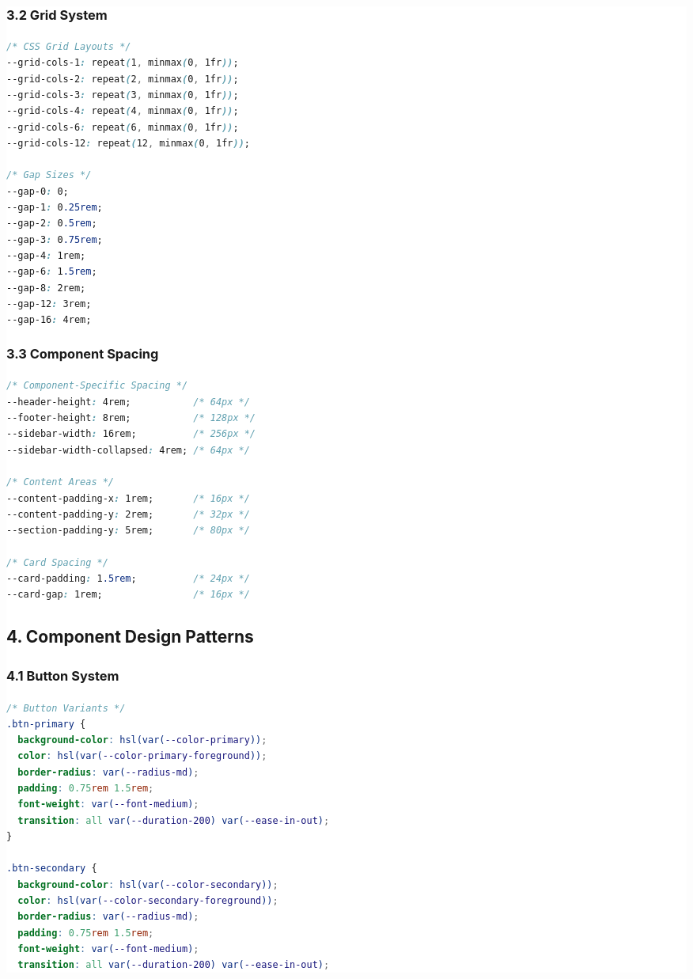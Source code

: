 ### 3.2 Grid System

```css
/* CSS Grid Layouts */
--grid-cols-1: repeat(1, minmax(0, 1fr));
--grid-cols-2: repeat(2, minmax(0, 1fr));
--grid-cols-3: repeat(3, minmax(0, 1fr));
--grid-cols-4: repeat(4, minmax(0, 1fr));
--grid-cols-6: repeat(6, minmax(0, 1fr));
--grid-cols-12: repeat(12, minmax(0, 1fr));

/* Gap Sizes */
--gap-0: 0;
--gap-1: 0.25rem;
--gap-2: 0.5rem;
--gap-3: 0.75rem;
--gap-4: 1rem;
--gap-6: 1.5rem;
--gap-8: 2rem;
--gap-12: 3rem;
--gap-16: 4rem;
```

### 3.3 Component Spacing

```css
/* Component-Specific Spacing */
--header-height: 4rem;           /* 64px */
--footer-height: 8rem;           /* 128px */
--sidebar-width: 16rem;          /* 256px */
--sidebar-width-collapsed: 4rem; /* 64px */

/* Content Areas */
--content-padding-x: 1rem;       /* 16px */
--content-padding-y: 2rem;       /* 32px */
--section-padding-y: 5rem;       /* 80px */

/* Card Spacing */
--card-padding: 1.5rem;          /* 24px */
--card-gap: 1rem;                /* 16px */
```

## 4. Component Design Patterns

### 4.1 Button System

```css
/* Button Variants */
.btn-primary {
  background-color: hsl(var(--color-primary));
  color: hsl(var(--color-primary-foreground));
  border-radius: var(--radius-md);
  padding: 0.75rem 1.5rem;
  font-weight: var(--font-medium);
  transition: all var(--duration-200) var(--ease-in-out);
}

.btn-secondary {
  background-color: hsl(var(--color-secondary));
  color: hsl(var(--color-secondary-foreground));
  border-radius: var(--radius-md);
  padding: 0.75rem 1.5rem;
  font-weight: var(--font-medium);
  transition: all var(--duration-200) var(--ease-in-out);
```